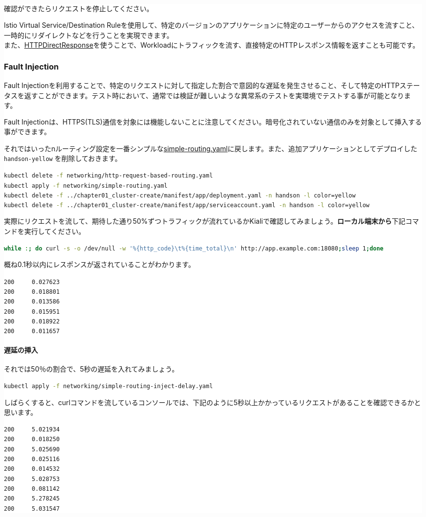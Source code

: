 確認ができたらリクエストを停止してください。

Istio Virtual Service/Destination Ruleを使用して、特定のバージョンのアプリケーションに特定のユーザーからのアクセスを流すこと、一時的にリダイレクトなどを行うことを実現できます。<br>
また、[HTTPDirectResponse](https://istio.io/latest/docs/reference/config/networking/virtual-service/#HTTPDirectResponse)を使うことで、Workloadにトラフィックを流す、直接特定のHTTPレスポンス情報を返すことも可能です。


### Fault Injection

Fault Injectionを利用することで、特定のリクエストに対して指定した割合で意図的な遅延を発生させること、そして特定のHTTPステータスを返すことができます。テスト時において、通常では検証が難しいような異常系のテストを実環境でテストする事が可能となります。

Fault Injectionは、HTTPS(TLS)通信を対象には機能しないことに注意してください。暗号化されていない通信のみを対象として挿入する事ができます。

それではいったnルーティング設定を一番シンプルな[simple-routing.yaml](./networking/simple-routing.yaml)に戻します。また、追加アプリケーションとしてデプロイした `handson-yellow` を削除しておきます。

```sh
kubectl delete -f networking/http-request-based-routing.yaml
kubectl apply -f networking/simple-routing.yaml
kubectl delete -f ../chapter01_cluster-create/manifest/app/deployment.yaml -n handson -l color=yellow
kubectl delete -f ../chapter01_cluster-create/manifest/app/serviceaccount.yaml -n handson -l color=yellow
```

実際にリクエストを流して、期待した通り50%ずつトラフィックが流れているかKialiで確認してみましょう。**ローカル端末から**下記コマンドを実行してください。

```sh
while :; do curl -s -o /dev/null -w '%{http_code}\t%{time_total}\n' http://app.example.com:18080;sleep 1;done
```

概ね0.1秒以内にレスポンスが返されていることがわかります。

```sh
200     0.027623
200     0.018801
200     0.013586
200     0.015951
200     0.018922
200     0.011657
```

#### 遅延の挿入

それでは50％の割合で、5秒の遅延を入れてみましょう。

```sh
kubectl apply -f networking/simple-routing-inject-delay.yaml
```

しばらくすると、curlコマンドを流しているコンソールでは、下記のように5秒以上かかっているリクエストがあることを確認できるかと思います。

```sh
200     5.021934
200     0.018250
200     5.025690
200     0.025116
200     0.014532
200     5.028753
200     0.081142
200     5.278245
200     5.031547
```
